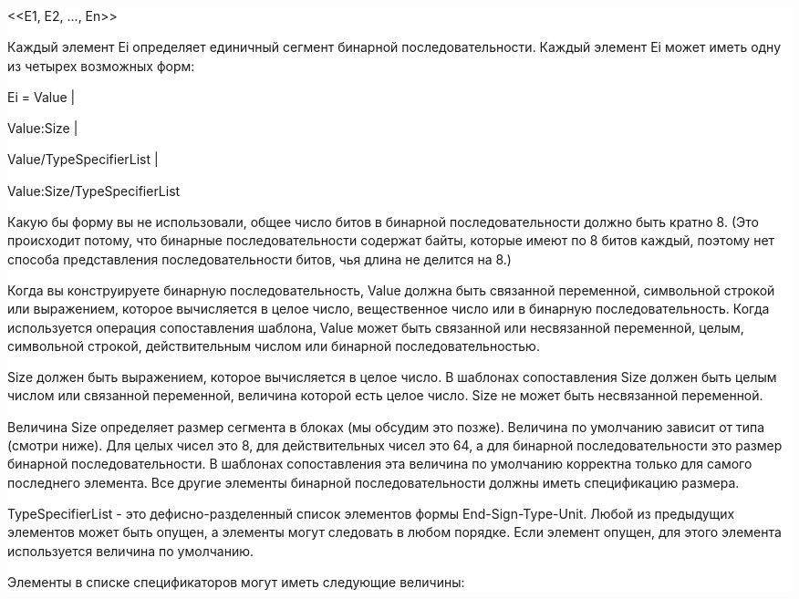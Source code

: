 <<E1, E2, ..., En>>



Каждый элемент Ei определяет единичный сегмент бинарной
последовательности. Каждый элемент Ei может иметь одну из четырех
возможных форм:



Ei = Value |

Value:Size |

Value/TypeSpecifierList |

Value:Size/TypeSpecifierList



Какую бы форму вы не использовали, общее число битов в бинарной
последовательности должно быть кратно 8. (Это происходит потому, что
бинарные последовательности содержат байты, которые имеют по 8 битов
каждый, поэтому нет способа представления последовательности битов, чья
длина не делится на 8.)



Когда вы конструируете бинарную последовательность, Value должна быть
связанной переменной, символьной строкой или выражением, которое
вычисляется в целое число, вещественное число или в бинарную
последовательность. Когда используется операция сопоставления шаблона,
Value может быть связанной или несвязанной переменной, целым, символьной
строкой, действительным числом или бинарной последовательностью.



Size должен быть выражением, которое вычисляется в целое число. В
шаблонах сопоставления Size должен быть целым числом или связанной
переменной, величина которой есть целое число. Size не может быть
несвязанной переменной.



Величина Size определяет размер сегмента в блоках (мы обсудим это
позже). Величина по умолчанию зависит от типа (смотри ниже). Для целых
чисел это 8, для действительных чисел это 64, а для бинарной
последовательности это размер бинарной последовательности. В шаблонах
сопоставления эта величина по умолчанию корректна только для самого
последнего элемента. Все другие элементы бинарной последовательности
должны иметь спецификацию размера.



TypeSpecifierList - это дефисно-разделенный список элементов формы
End-Sign-Type-Unit. Любой из предыдущих элементов может быть опущен, а
элементы могут следовать в любом порядке. Если элемент опущен, для этого
элемента используется величина по умолчанию.



Элементы в списке спецификаторов могут иметь следующие величины:

